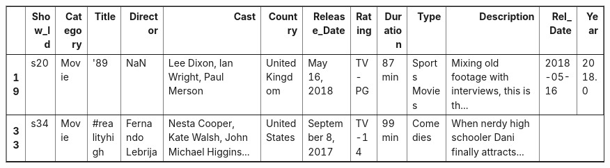 


<div>
<style scoped>
    .dataframe tbody tr th:only-of-type {
        vertical-align: middle;
    }

    .dataframe tbody tr th {
        vertical-align: top;
    }

    .dataframe thead th {
        text-align: right;
    }
</style>
<table border="1" class="dataframe">
  <thead>
    <tr style="text-align: right;">
      <th></th>
      <th>Show_Id</th>
      <th>Category</th>
      <th>Title</th>
      <th>Director</th>
      <th>Cast</th>
      <th>Country</th>
      <th>Release_Date</th>
      <th>Rating</th>
      <th>Duration</th>
      <th>Type</th>
      <th>Description</th>
      <th>Rel_Date</th>
      <th>Year</th>
    </tr>
  </thead>
  <tbody>
    <tr>
      <th>19</th>
      <td>s20</td>
      <td>Movie</td>
      <td>'89</td>
      <td>NaN</td>
      <td>Lee Dixon, Ian Wright, Paul Merson</td>
      <td>United Kingdom</td>
      <td>May 16, 2018</td>
      <td>TV-PG</td>
      <td>87 min</td>
      <td>Sports Movies</td>
      <td>Mixing old footage with interviews, this is th...</td>
      <td>2018-05-16</td>
      <td>2018.0</td>
    </tr>
    <tr>
      <th>33</th>
      <td>s34</td>
      <td>Movie</td>
      <td>#realityhigh</td>
      <td>Fernando Lebrija</td>
      <td>Nesta Cooper, Kate Walsh, John Michael Higgins...</td>
      <td>United States</td>
      <td>September 8, 2017</td>
      <td>TV-14</td>
      <td>99 min</td>
      <td>Comedies</td>
      <td>When nerdy high schooler Dani finally attracts...</td>